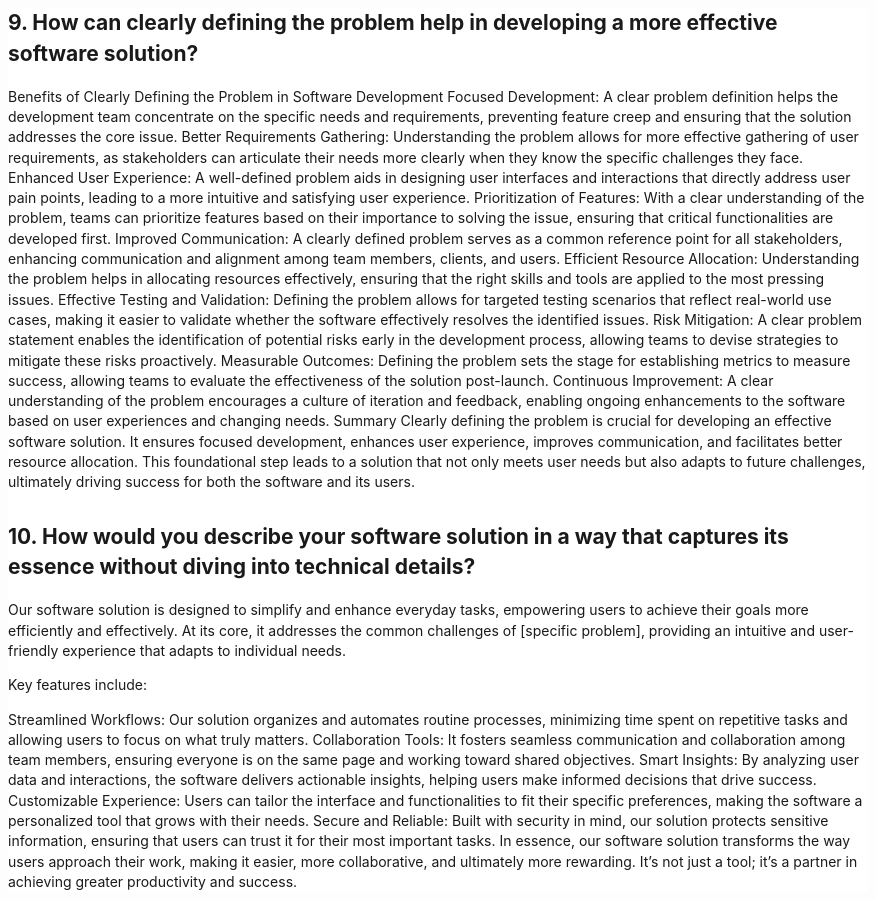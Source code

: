 ## 9. How can clearly defining the problem help in developing a more effective software solution?
Benefits of Clearly Defining the Problem in Software Development
Focused Development:
A clear problem definition helps the development team concentrate on the specific needs and requirements, preventing feature creep and ensuring that the solution addresses the core issue.
Better Requirements Gathering:
Understanding the problem allows for more effective gathering of user requirements, as stakeholders can articulate their needs more clearly when they know the specific challenges they face.
Enhanced User Experience:
A well-defined problem aids in designing user interfaces and interactions that directly address user pain points, leading to a more intuitive and satisfying user experience.
Prioritization of Features:
With a clear understanding of the problem, teams can prioritize features based on their importance to solving the issue, ensuring that critical functionalities are developed first.
Improved Communication:
A clearly defined problem serves as a common reference point for all stakeholders, enhancing communication and alignment among team members, clients, and users.
Efficient Resource Allocation:
Understanding the problem helps in allocating resources effectively, ensuring that the right skills and tools are applied to the most pressing issues.
Effective Testing and Validation:
Defining the problem allows for targeted testing scenarios that reflect real-world use cases, making it easier to validate whether the software effectively resolves the identified issues.
Risk Mitigation:
A clear problem statement enables the identification of potential risks early in the development process, allowing teams to devise strategies to mitigate these risks proactively.
Measurable Outcomes:
Defining the problem sets the stage for establishing metrics to measure success, allowing teams to evaluate the effectiveness of the solution post-launch.
Continuous Improvement:
A clear understanding of the problem encourages a culture of iteration and feedback, enabling ongoing enhancements to the software based on user experiences and changing needs.
Summary
Clearly defining the problem is crucial for developing an effective software solution. It ensures focused development, enhances user experience, improves communication, and facilitates better resource allocation. This foundational step leads to a solution that not only meets user needs but also adapts to future challenges, ultimately driving success for both the software and its users.

## 10. How would you describe your software solution in a way that captures its essence without diving into technical details?
Our software solution is designed to simplify and enhance everyday tasks, empowering users to achieve their goals more efficiently and effectively. At its core, it addresses the common challenges of [specific problem], providing an intuitive and user-friendly experience that adapts to individual needs.

Key features include:

Streamlined Workflows: Our solution organizes and automates routine processes, minimizing time spent on repetitive tasks and allowing users to focus on what truly matters.
Collaboration Tools: It fosters seamless communication and collaboration among team members, ensuring everyone is on the same page and working toward shared objectives.
Smart Insights: By analyzing user data and interactions, the software delivers actionable insights, helping users make informed decisions that drive success.
Customizable Experience: Users can tailor the interface and functionalities to fit their specific preferences, making the software a personalized tool that grows with their needs.
Secure and Reliable: Built with security in mind, our solution protects sensitive information, ensuring that users can trust it for their most important tasks.
In essence, our software solution transforms the way users approach their work, making it easier, more collaborative, and ultimately more rewarding. It’s not just a tool; it’s a partner in achieving greater productivity and success.
